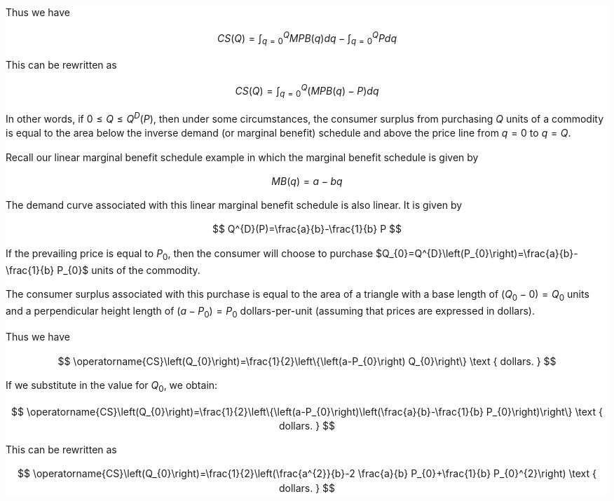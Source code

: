 Thus we have

$$
C S(Q)=\int_{q=0}^{Q} M P B(q) d q-\int_{q=0}^{Q} P d q
$$


This can be rewritten as

$$
C S(Q)=\int_{q=0}^{Q}(M P B(q)-P) d q
$$

In other words, if $0 \leqslant Q \leqslant Q^{D}(P)$, then under some circumstances, the consumer surplus from purchasing $Q$ units of a commodity is equal to the area below the inverse demand (or marginal benefit) schedule and above the price line from $q=0$ to $q=Q$.



Recall our linear marginal benefit schedule example in which the marginal benefit schedule is given by

$$
M B(q)=a-b q
$$

The demand curve associated with this linear marginal benefit schedule is also linear. It is given by

$$
Q^{D}(P)=\frac{a}{b}-\frac{1}{b} P
$$

If the prevailing price is equal to $P_{0}$, then the consumer will choose to purchase $Q_{0}=Q^{D}\left(P_{0}\right)=\frac{a}{b}-\frac{1}{b} P_{0}$ units of the commodity.

The consumer surplus associated with this purchase is equal to the area of a triangle with a base length of $\left(Q_{0}-0\right)=Q_{0}$ units and a perpendicular height length of $\left(a-P_{0}\right)=P_{0}$ dollars-per-unit (assuming that prices are expressed in dollars).


Thus we have

$$
\operatorname{CS}\left(Q_{0}\right)=\frac{1}{2}\left\{\left(a-P_{0}\right) Q_{0}\right\} \text { dollars. }
$$

If we substitute in the value for $Q_{0}$, we obtain:

$$
\operatorname{CS}\left(Q_{0}\right)=\frac{1}{2}\left\{\left(a-P_{0}\right)\left(\frac{a}{b}-\frac{1}{b} P_{0}\right)\right\} \text { dollars. }
$$

This can be rewritten as

$$
\operatorname{CS}\left(Q_{0}\right)=\frac{1}{2}\left(\frac{a^{2}}{b}-2 \frac{a}{b} P_{0}+\frac{1}{b} P_{0}^{2}\right) \text { dollars. }
$$
